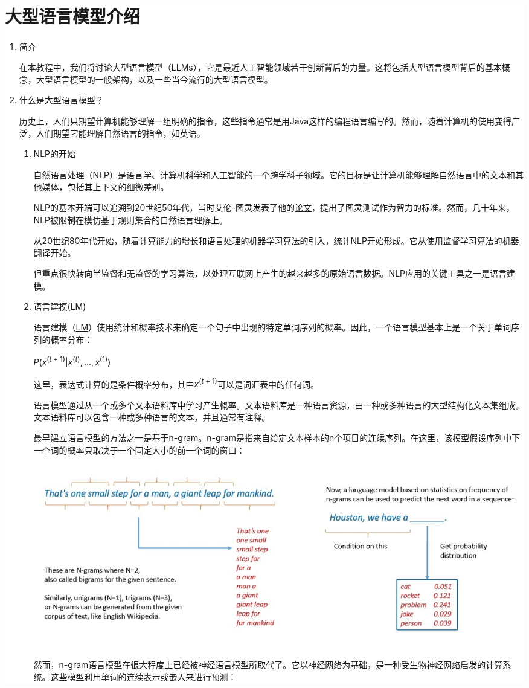 # 大型语言模型介绍

1. 简介

    在本教程中，我们将讨论大型语言模型（LLMs），它是最近人工智能领域若干创新背后的力量。这将包括大型语言模型背后的基本概念，大型语言模型的一般架构，以及一些当今流行的大型语言模型。

2. 什么是大型语言模型？

    历史上，人们只期望计算机能够理解一组明确的指令，这些指令通常是用Java这样的编程语言编写的。然而，随着计算机的使用变得广泛，人们期望它能理解自然语言的指令，如英语。

    1. NLP的开始

        自然语言处理（[NLP](https://en.wikipedia.org/wiki/Natural_language_processing)）是语言学、计算机科学和人工智能的一个跨学科子领域。它的目标是让计算机能够理解自然语言中的文本和其他媒体，包括其上下文的细微差别。

        NLP的基本开端可以追溯到20世纪50年代，当时艾伦-图灵发表了他的[论文](https://academic.oup.com/mind/article/LIX/236/433/986238)，提出了图灵测试作为智力的标准。然而，几十年来，NLP被限制在模仿基于规则集合的自然语言理解上。

        从20世纪80年代开始，随着计算能力的增长和语言处理的机器学习算法的引入，统计NLP开始形成。它从使用监督学习算法的机器翻译开始。

        但重点很快转向半监督和无监督的学习算法，以处理互联网上产生的越来越多的原始语言数据。NLP应用的关键工具之一是语言建模。

    2. 语言建模(LM)

        语言建模（[LM](https://en.wikipedia.org/wiki/Language_model)）使用统计和概率技术来确定一个句子中出现的特定单词序列的概率。因此，一个语言模型基本上是一个关于单词序列的概率分布：

        $P(x^{(t+1)}|x^{(t)},..., x^{(1)})$

        这里，表达式计算的是条件概率分布，其中$x^{(t+1)}$可以是词汇表中的任何词。

        语言模型通过从一个或多个文本语料库中学习产生概率。文本语料库是一种语言资源，由一种或多种语言的大型结构化文本集组成。文本语料库可以包含一种或多种语言的文本，并且通常有注释。

        最早建立语言模型的方法之一是基于[n-gram](https://en.wikipedia.org/wiki/N-gram)。n-gram是指来自给定文本样本的n个项目的连续序列。在这里，该模型假设序列中下一个词的概率只取决于一个固定大小的前一个词的窗口：

        ![n-gram](pic/Language-Model-N-gram.jpg)

        然而，n-gram语言模型在很大程度上已经被神经语言模型所取代了。它以神经网络为基础，是一种受生物神经网络启发的计算系统。这些模型利用单词的连续表示或嵌入来进行预测：
